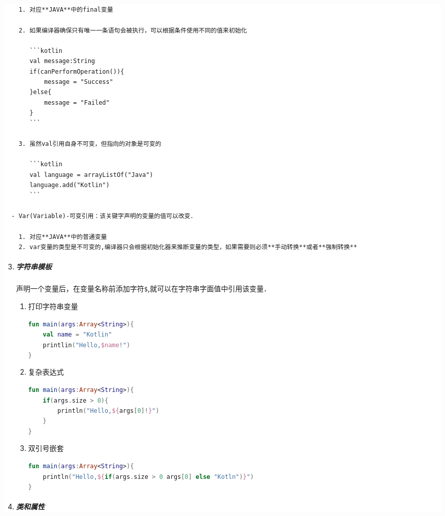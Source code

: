         1. 对应**JAVA**中的final变量

        2. 如果编译器确保只有唯一一条语句会被执行，可以根据条件使用不同的值来初始化

           ```kotlin
           val message:String
           if(canPerformOperation()){
               message = "Success"
           }else{
               message = "Failed"
           }
           ```

        3. 虽然val引用自身不可变，但指向的对象是可变的

           ```kotlin
           val language = arrayListOf("Java")
           language.add("Kotlin")
           ```

      - Var(Variable)-可变引用：该关键字声明的变量的值可以改变．

        1. 对应**JAVA**中的普通变量
        2. var变量的类型是不可变的,编译器只会根据初始化器来推断变量的类型，如果需要则必须**手动转换**或者**强制转换**

3. ##### 字符串模板

   声明一个变量后，在变量名称前添加字符`$`,就可以在字符串字面值中引用该变量．

   1. 打印字符串变量

      ```kotlin
      fun main(args:Array<String>){
          val name = "Kotlin"
          printlin("Hello,$name!")
      }
      ```

   2. 复杂表达式

      ```kotlin
      fun main(args:Array<String>){
          if(args.size > 0){
              println("Hello,${args[0]!}")
          }
      }
      ```

   3. 双引号嵌套

      ```kotlin
      fun main(args:Array<String>){
          println("Hello,${if(args.size > 0 args[0] else "Kotln")}")
      }
      ```

4. ##### 类和属性
